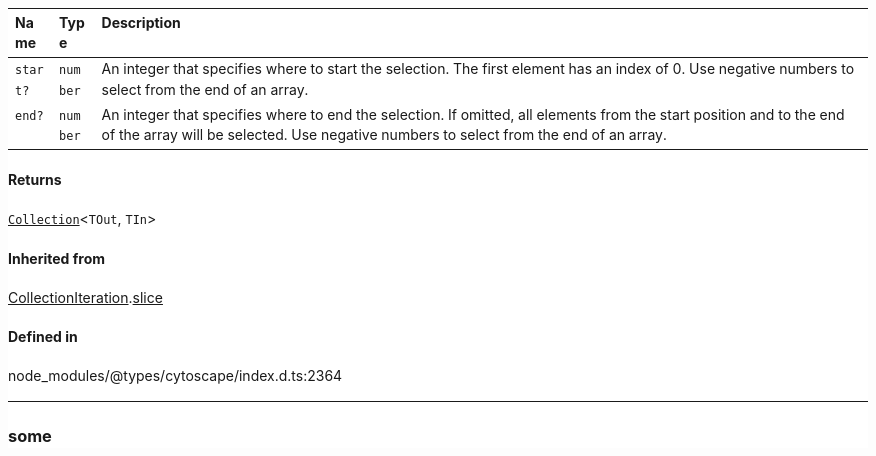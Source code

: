 | Name | Type | Description |
| :------ | :------ | :------ |
| `start?` | `number` | An integer that specifies where to start the selection.              The first element has an index of 0.              Use negative numbers to select from the end of an array. |
| `end?` | `number` | An integer that specifies where to end the selection.            If omitted, all elements from the start position and to the end of the array will be selected.            Use negative numbers to select from the end of an array. |

#### Returns

[`Collection`](components_ClusterNodeContainer._internal_.Collection.md)<`TOut`, `TIn`\>

#### Inherited from

[CollectionIteration](components_ClusterNodeContainer._internal_.CollectionIteration.md).[slice](components_ClusterNodeContainer._internal_.CollectionIteration.md#slice)

#### Defined in

node_modules/@types/cytoscape/index.d.ts:2364

___

### some

